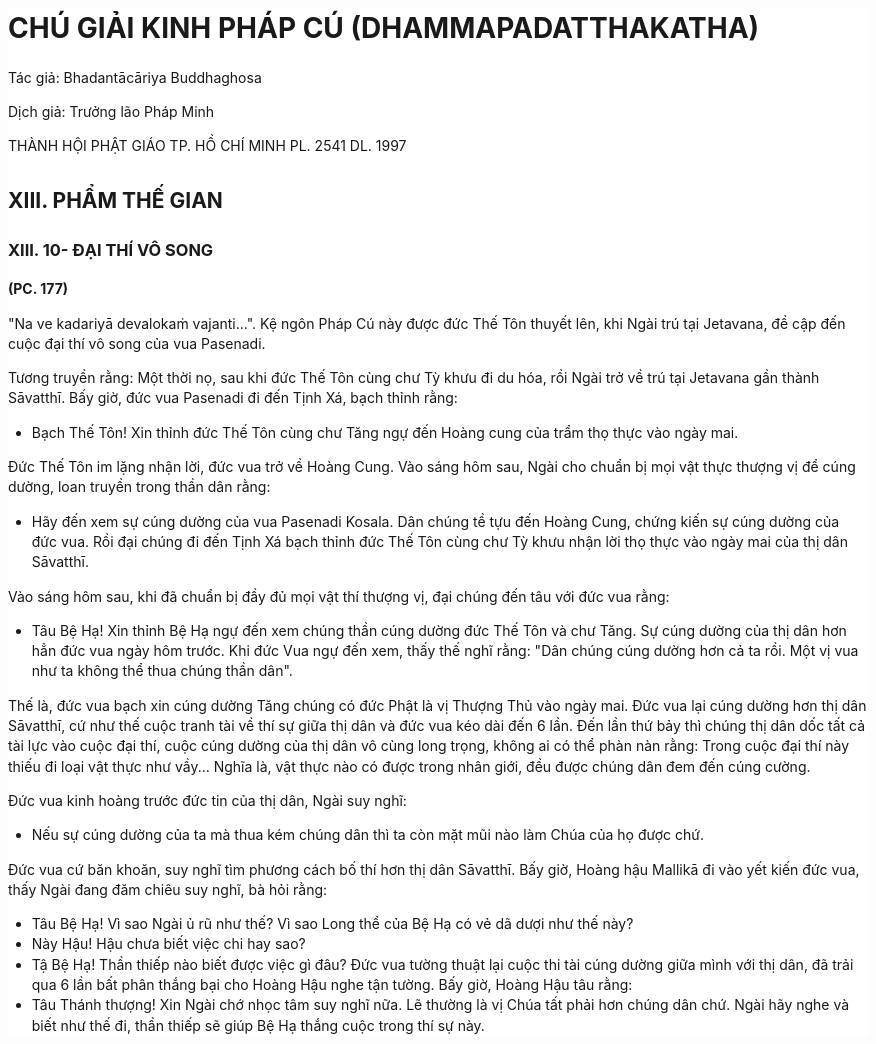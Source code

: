 # CHÚ GIẢI KINH PHÁP CÚ (DHAMMAPADATTHAKATHA)

Tác giả: Bhadantācāriya Buddhaghosa

Dịch giả: Trưởng lão Pháp Minh

THÀNH HỘI PHẬT GIÁO TP. HỒ CHÍ MINH
PL. 2541 DL. 1997

## XIII. PHẨM THẾ GIAN

### XIII. 10- ĐẠI THÍ VÔ SONG

**(PC. 177)**

"Na ve kadariyā devalokaṁ vajanti...". Kệ ngôn Pháp Cú này được đức Thế Tôn thuyết lên, khi
Ngài trú tại Jetavana, đề cập đến cuộc đại thí vô song của vua Pasenadi.

Tương truyền rằng: Một thời nọ, sau khi đức Thế Tôn cùng chư Tỳ khưu đi du hóa, rồi Ngài trở về trú tại Jetavana gần thành Sāvatthī. Bấy giờ, đức vua Pasenadi đi đến Tịnh Xá, bạch thỉnh rằng:

- Bạch Thế Tôn! Xin thỉnh đức Thế Tôn cùng chư Tăng ngự đến Hoàng cung của trẩm thọ thực vào ngày mai.

Đức Thế Tôn im lặng nhận lời, đức vua trở về Hoàng Cung. Vào sáng hôm sau, Ngài cho chuẩn bị mọi vật thực thượng vị để cúng dường, loan truyền trong thần dân rằng:

- Hãy đến xem sự cúng dường của vua Pasenadi Kosala.
  Dân chúng tề tựu đến Hoàng Cung, chứng kiến sự cúng dường của đức vua. Rồi đại chúng đi đến Tịnh Xá bạch thỉnh đức Thế Tôn cùng chư Tỳ khưu nhận lời thọ thực vào ngày mai của thị dân
  Sāvatthī.

Vào sáng hôm sau, khi đã chuẩn bị đầy đủ mọi vật thí thượng vị, đại chúng đến tâu với đức vua rằng:

- Tâu Bệ Hạ! Xin thỉnh Bệ Hạ ngự đến xem chúng thần cúng dường đức Thế Tôn và chư Tăng.
  Sự cúng dường của thị dân hơn hẳn đức vua ngày hôm trước. Khi đức Vua ngự đến xem, thấy thế nghĩ rằng: "Dân chúng cúng dường hơn cả ta rồi. Một vị vua như ta không thể thua chúng thần dân".

Thế là, đức vua bạch xin cúng dường Tăng chúng có đức Phật là vị Thượng Thủ vào ngày mai. Đức vua lại cúng dường hơn thị dân Sāvatthī, cứ như thế cuộc tranh tài về thí sự giữa thị dân và đức vua kéo dài đến 6 lần. Đến lần thứ bảy thì chúng thị dân dốc tất cả tài lực vào cuộc đại thí, cuộc cúng dường của thị dân vô cùng long trọng, không ai có thể phàn nàn rằng: Trong cuộc đại thí này thiếu đi loại vật thực như vầy... Nghĩa là, vật thực nào có được trong nhân giới, đều được chúng dân đem đến cúng cường.

Đức vua kinh hoàng trước đức tin của thị dân, Ngài suy nghĩ:

- Nếu sự cúng dường của ta mà thua kém chúng dân thì ta còn mặt mũi nào làm Chúa của họ được chứ.

Đức vua cứ băn khoăn, suy nghĩ tìm phương cách bố thí hơn thị dân Sāvatthī. Bấy giờ, Hoàng hậu Mallikā đi vào yết kiến đức vua, thấy Ngài đang đăm chiêu suy nghĩ, bà hỏi rằng:

- Tâu Bệ Hạ! Vì sao Ngài ủ rũ như thế? Vì sao Long thể của Bệ Hạ có vẻ dã dượi như thế này?
- Này Hậu! Hậu chưa biết việc chi hay sao?
- Tậ Bệ Hạ! Thần thiếp nào biết được việc gì đâu? Đức vua tường thuật lại cuộc thi tài cúng dường giữa mình với thị dân, đã trải qua 6 lần bất phân thắng bại cho Hoàng Hậu nghe tận tường. Bấy giờ, Hoàng Hậu tâu rằng:
- Tâu Thánh thượng! Xin Ngài chớ nhọc tâm suy nghĩ nữa. Lẽ thường là vị Chúa tất phải hơn chúng dân chứ. Ngài hãy nghe và biết như thế đi, thần thiếp sẽ giúp Bệ Hạ thắng cuộc trong thí sự này.
